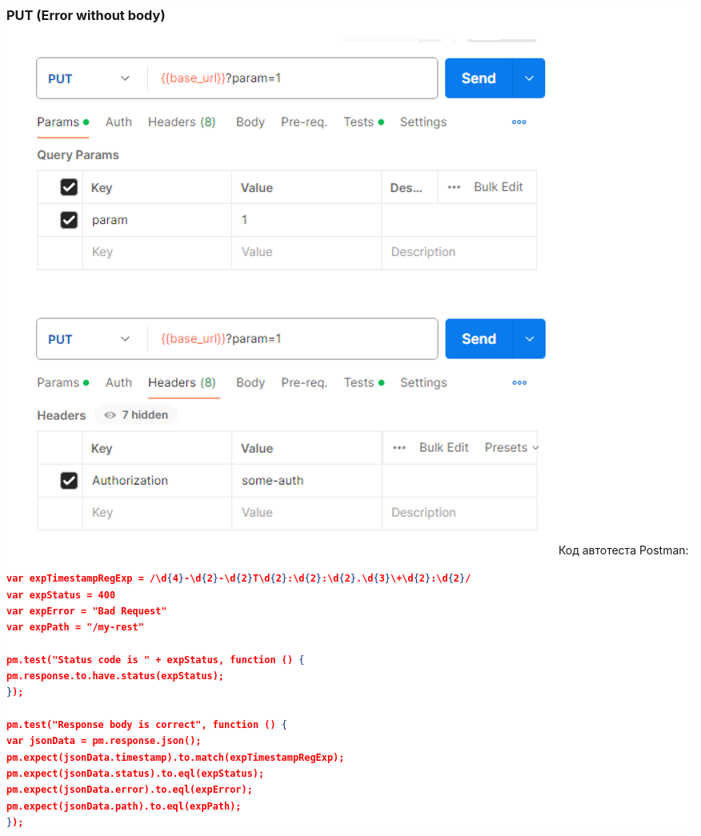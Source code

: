 ### PUT (Error without body)
![img.png](Отчёт_о_тестировании/PUT_ALT/PUT_(Error_without_body).png)
Код автотеста Postman:
```json
var expTimestampRegExp = /\d{4}-\d{2}-\d{2}T\d{2}:\d{2}:\d{2}.\d{3}\+\d{2}:\d{2}/
var expStatus = 400
var expError = "Bad Request"
var expPath = "/my-rest"

pm.test("Status code is " + expStatus, function () {
pm.response.to.have.status(expStatus);
});

pm.test("Response body is correct", function () {
var jsonData = pm.response.json();
pm.expect(jsonData.timestamp).to.match(expTimestampRegExp);
pm.expect(jsonData.status).to.eql(expStatus);
pm.expect(jsonData.error).to.eql(expError);
pm.expect(jsonData.path).to.eql(expPath);
});
```
